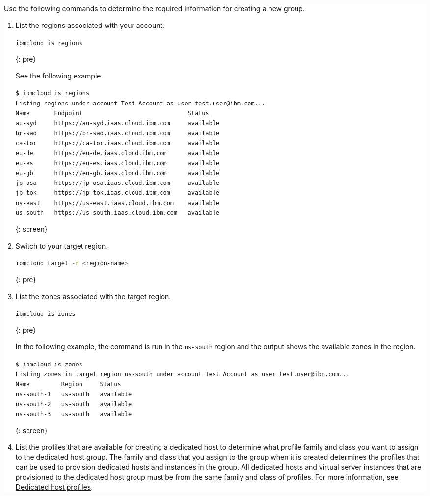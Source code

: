 Use the following commands to determine the required information for creating a new group.

1. List the regions associated with your account.

   ```sh
   ibmcloud is regions
   ```
   {: pre}

   See the following example.

   ```sh
   $ ibmcloud is regions
   Listing regions under account Test Account as user test.user@ibm.com...
   Name       Endpoint                              Status
   au-syd     https://au-syd.iaas.cloud.ibm.com     available
   br-sao     https://br-sao.iaas.cloud.ibm.com     available
   ca-tor     https://ca-tor.iaas.cloud.ibm.com     available
   eu-de      https://eu-de.iaas.cloud.ibm.com      available
   eu-es      https://eu-es.iaas.cloud.ibm.com      available
   eu-gb      https://eu-gb.iaas.cloud.ibm.com      available
   jp-osa     https://jp-osa.iaas.cloud.ibm.com     available
   jp-tok     https://jp-tok.iaas.cloud.ibm.com     available
   us-east    https://us-east.iaas.cloud.ibm.com    available
   us-south   https://us-south.iaas.cloud.ibm.com   available
   ```
   {: screen}

1. Switch to your target region.

   ```sh
   ibmcloud target -r <region-name>
   ```
   {: pre}

1. List the zones associated with the target region.

   ```sh
   ibmcloud is zones
   ```
   {: pre}

   In the following example, the command is run in the `us-south` region and the output shows the available zones in the region.

   ```sh
   $ ibmcloud is zones
   Listing zones in target region us-south under account Test Account as user test.user@ibm.com...
   Name         Region     Status
   us-south-1   us-south   available
   us-south-2   us-south   available
   us-south-3   us-south   available
   ```
   {: screen}

1. List the profiles that are available for creating a dedicated host to determine what profile family and class you want to assign to the dedicated host group. The family and class that you assign to the group when it is created determines the profiles that can be used to provision dedicated hosts and instances in the group. All dedicated hosts and virtual server instances that are provisioned to the dedicated host group must be from the same family and class of profiles. For more information, see [Dedicated host profiles](/docs/vpc?topic=vpc-dh-profiles).
